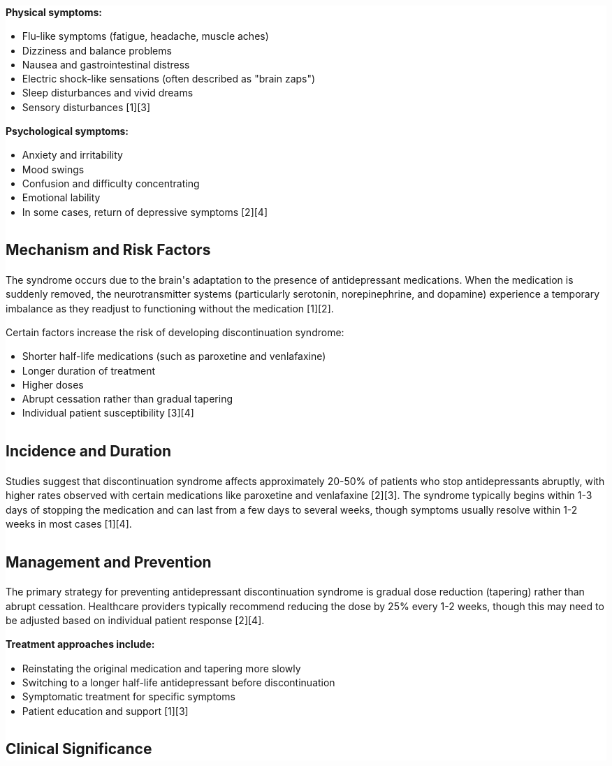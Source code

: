 **Physical symptoms:**
- Flu-like symptoms (fatigue, headache, muscle aches)
- Dizziness and balance problems
- Nausea and gastrointestinal distress
- Electric shock-like sensations (often described as "brain zaps")
- Sleep disturbances and vivid dreams
- Sensory disturbances [1][3]

**Psychological symptoms:**
- Anxiety and irritability
- Mood swings
- Confusion and difficulty concentrating
- Emotional lability
- In some cases, return of depressive symptoms [2][4]

## Mechanism and Risk Factors

The syndrome occurs due to the brain's adaptation to the presence of antidepressant medications. When the medication is suddenly removed, the neurotransmitter systems (particularly serotonin, norepinephrine, and dopamine) experience a temporary imbalance as they readjust to functioning without the medication [1][2].

Certain factors increase the risk of developing discontinuation syndrome:
- Shorter half-life medications (such as paroxetine and venlafaxine)
- Longer duration of treatment
- Higher doses
- Abrupt cessation rather than gradual tapering
- Individual patient susceptibility [3][4]

## Incidence and Duration

Studies suggest that discontinuation syndrome affects approximately 20-50% of patients who stop antidepressants abruptly, with higher rates observed with certain medications like paroxetine and venlafaxine [2][3]. The syndrome typically begins within 1-3 days of stopping the medication and can last from a few days to several weeks, though symptoms usually resolve within 1-2 weeks in most cases [1][4].

## Management and Prevention

The primary strategy for preventing antidepressant discontinuation syndrome is gradual dose reduction (tapering) rather than abrupt cessation. Healthcare providers typically recommend reducing the dose by 25% every 1-2 weeks, though this may need to be adjusted based on individual patient response [2][4].

**Treatment approaches include:**
- Reinstating the original medication and tapering more slowly
- Switching to a longer half-life antidepressant before discontinuation
- Symptomatic treatment for specific symptoms
- Patient education and support [1][3]

## Clinical Significance

